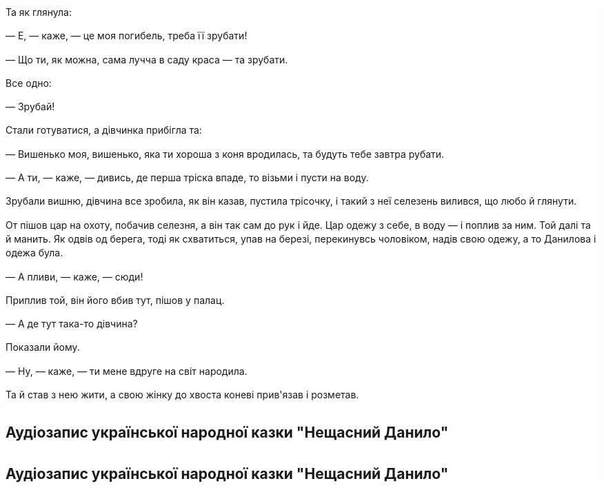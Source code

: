 Та як глянула:

— Е, — каже, — це моя погибель, треба її зрубати!

— Що ти, як можна, сама лучча в саду краса — та зрубати.

Все одно:

— Зрубай!

Стали готуватися, а дівчинка прибігла та:

— Вишенько моя, вишенько, яка ти хороша з коня вродилась, та будуть тебе завтра рубати.

— А ти, — каже, — дивись, де перша тріска впаде, то візьми і пусти на воду.

Зрубали вишню, дівчина все зробила, як він казав, пустила трісочку, і такий з неї селезень вилився, що любо й глянути.

От пішов цар на охоту, побачив селезня, а він так сам до рук і йде. Цар одежу з себе, в воду — і поплив за ним. Той далі та й манить. Як одвів од берега, тоді як схватиться, упав на березі, перекинувсь чоловіком, надів свою одежу, а то Данилова і одежа була.

— А пливи, — каже, — сюди!

Приплив той, він його вбив тут, пішов у палац.

— А де тут така-то дівчина?

Показали йому.

— Ну, — каже, — ти мене вдруге на світ народила.

Та й став з нею жити, а свою жінку до хвоста коневі прив'язав і розметав.

## Аудіозапис української народної казки "Нещасний Данило"

<YoutubeIframe id="M1aOBLAN4fg" className="md:w-4/5" />

## Аудіозапис української народної казки "Нещасний Данило"

<YoutubeIframe id="DKOREIaJAX8" className="md:w-4/5" />

